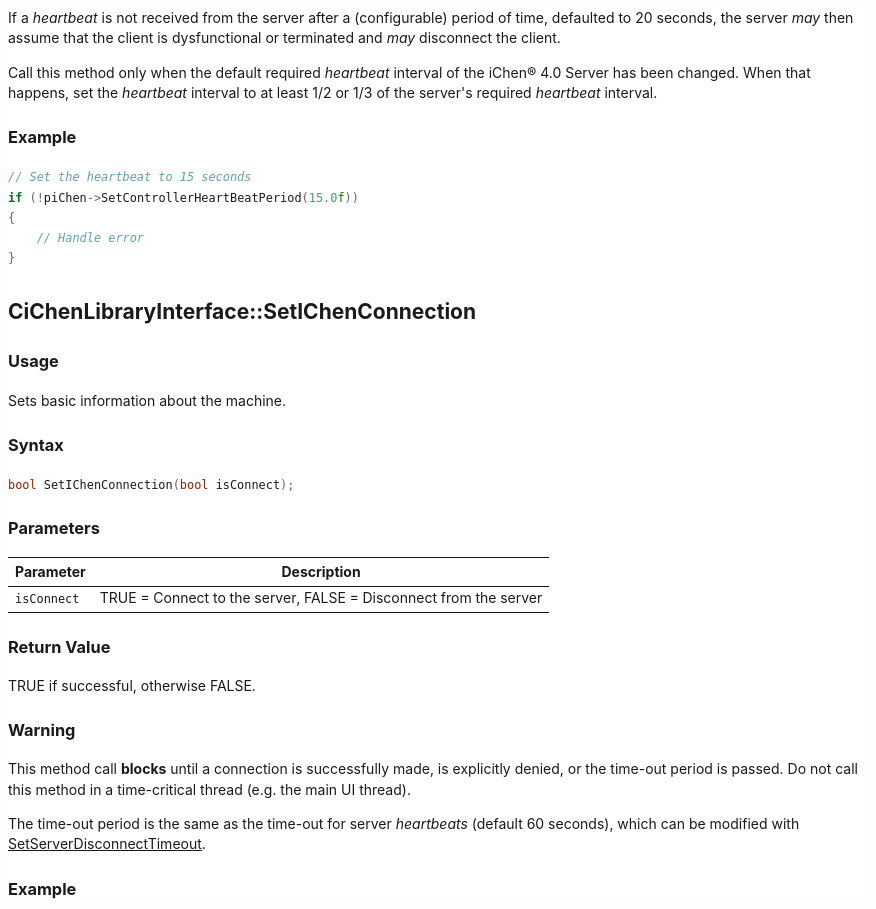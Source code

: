 If a *heartbeat* is not received from the server after a (configurable) period of time,
defaulted to 20 seconds, the server *may* then assume that the client is dysfunctional or
terminated and *may* disconnect the client.

Call this method only when the default required *heartbeat* interval of the iChen® 4.0 Server
has been changed. When that happens, set the *heartbeat* interval to at least 1/2 or 1/3
of the server's required *heartbeat* interval.

### Example

~~~~~~~~~~~~~cpp
// Set the heartbeat to 15 seconds
if (!piChen->SetControllerHeartBeatPeriod(15.0f))
{
	// Handle error
}
~~~~~~~~~~~~~


CiChenLibraryInterface::SetIChenConnection
------------------------------------------

### Usage

Sets basic information about the machine.

### Syntax

~~~~~~~~~~~~~cpp
bool SetIChenConnection(bool isConnect);
~~~~~~~~~~~~~

### Parameters

|Parameter                 |Description                     |
|--------------------------|--------------------------------|
|`isConnect`               |TRUE = Connect to the server, FALSE = Disconnect from the server|

### Return Value

TRUE if successful, otherwise FALSE.

### Warning

This method call **blocks** until a connection is successfully made, is explicitly denied,
or the time-out period is passed.
Do not call this method in a time-critical thread (e.g. the main UI thread).

The time-out period is the same as the time-out for server *heartbeats* (default 60 seconds),
which can be modified with [SetServerDisconnectTimeout](#cichenlibraryinterface::setserverdisconnecttimeout).

### Example
